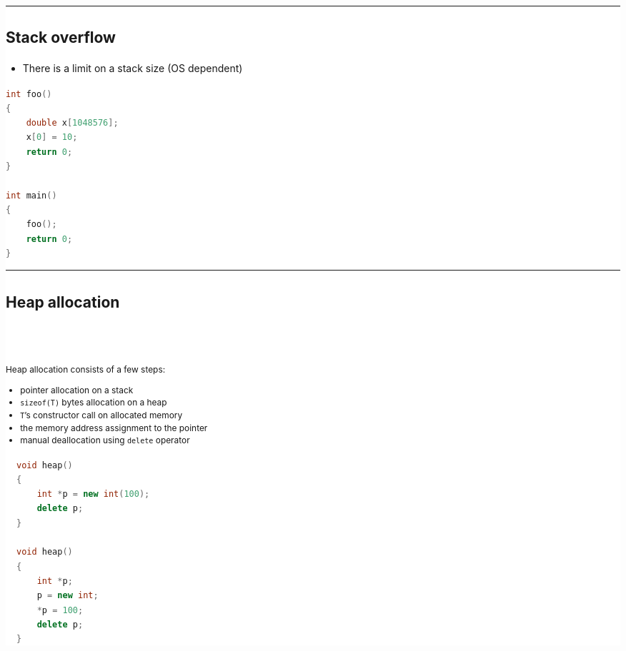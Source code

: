 </div>
</div>

___

## Stack overflow

* There is a limit on a stack size (OS dependent)

```cpp
int foo()
{
    double x[1048576];
    x[0] = 10;
    return 0;
}

int main()
{
    foo();
    return 0;
}
```

___

## Heap allocation

<div class="multicolumn">
<div class="col" style="margin-top: 70px; font-size: 85%;">

Heap allocation consists of a few steps:

*  pointer allocation on a stack
*  `sizeof(T)` bytes allocation on a heap
*  `T`’s constructor call on allocated memory
*  the memory address assignment to the pointer
*  manual deallocation using `delete` operator

</div>
<div class="col" style="margin: 15px;">

```cpp
void heap()
{
    int *p = new int(100);
    delete p;
}

void heap()
{
    int *p;
    p = new int;
    *p = 100;
    delete p;
}
```

